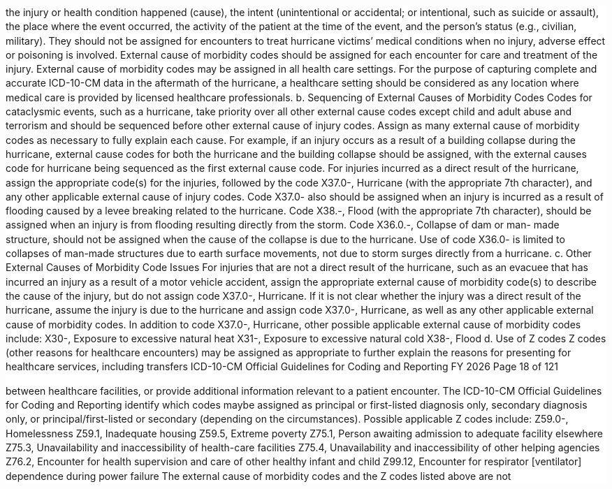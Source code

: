 the injury or health condition happened (cause), the intent (unintentional or
accidental; or intentional, such as suicide or assault), the place where the event
occurred, the activity of the patient at the time of the event, and the person’s status
(e.g., civilian, military). They should not be assigned for encounters to treat
hurricane victims’ medical conditions when no injury, adverse effect or poisoning is
involved. External cause of morbidity codes should be assigned for each encounter
for care and treatment of the injury. External cause of morbidity codes may be
assigned in all health care settings. For the purpose of capturing complete and
accurate ICD-10-CM data in the aftermath of the hurricane, a healthcare setting
should be considered as any location where medical care is provided by licensed
healthcare professionals.
b. Sequencing of External Causes of Morbidity Codes
Codes for cataclysmic events, such as a hurricane, take priority over all other
external cause codes except child and adult abuse and terrorism and should be
sequenced before other external cause of injury codes. Assign as many external
cause of morbidity codes as necessary to fully explain each cause. For example, if
an injury occurs as a result of a building collapse during the hurricane, external
cause codes for both the hurricane and the building collapse should be assigned,
with the external causes code for hurricane being sequenced as the first external
cause code. For injuries incurred as a direct result of the hurricane, assign the
appropriate code(s) for the injuries, followed by the code X37.0-, Hurricane (with
the appropriate 7th character), and any other applicable external cause of injury
codes. Code X37.0- also should be assigned when an injury is incurred as a result of
flooding caused by a levee breaking related to the hurricane. Code X38.-, Flood
(with the appropriate 7th character), should be assigned when an injury is from
flooding resulting directly from the storm. Code X36.0.-, Collapse of dam or man-
made structure, should not be assigned when the cause of the collapse is due to the
hurricane. Use of code X36.0- is limited to collapses of man-made structures due to
earth surface movements, not due to storm surges directly from a hurricane.
c. Other External Causes of Morbidity Code Issues
For injuries that are not a direct result of the hurricane, such as an evacuee that has
incurred an injury as a result of a motor vehicle accident, assign the appropriate
external cause of morbidity code(s) to describe the cause of the injury, but do not
assign code X37.0-, Hurricane. If it is not clear whether the injury was a direct result
of the hurricane, assume the injury is due to the hurricane and assign code X37.0-,
Hurricane, as well as any other applicable external cause of morbidity codes. In
addition to code X37.0-, Hurricane, other possible applicable external cause of
morbidity codes include:
X30-, Exposure to excessive natural heat
X31-, Exposure to excessive natural cold
X38-, Flood
d. Use of Z codes
Z codes (other reasons for healthcare encounters) may be assigned as appropriate to
further explain the reasons for presenting for healthcare services, including transfers
ICD-10-CM Official Guidelines for Coding and Reporting
FY 2026
Page 18 of 121

between healthcare facilities, or provide additional information relevant to a patient
encounter. The ICD-10-CM Official Guidelines for Coding and Reporting identify
which codes maybe assigned as principal or first-listed diagnosis only, secondary
diagnosis only, or principal/first-listed or secondary (depending on the
circumstances). Possible applicable Z codes include:
Z59.0-, Homelessness
Z59.1, Inadequate housing
Z59.5, Extreme poverty
Z75.1, Person awaiting admission to adequate facility elsewhere
Z75.3, Unavailability and inaccessibility of health-care facilities
Z75.4, Unavailability and inaccessibility of other helping agencies
Z76.2, Encounter for health supervision and care of other healthy infant and
child
Z99.12, Encounter for respirator [ventilator] dependence during power
failure
The external cause of morbidity codes and the Z codes listed above are not